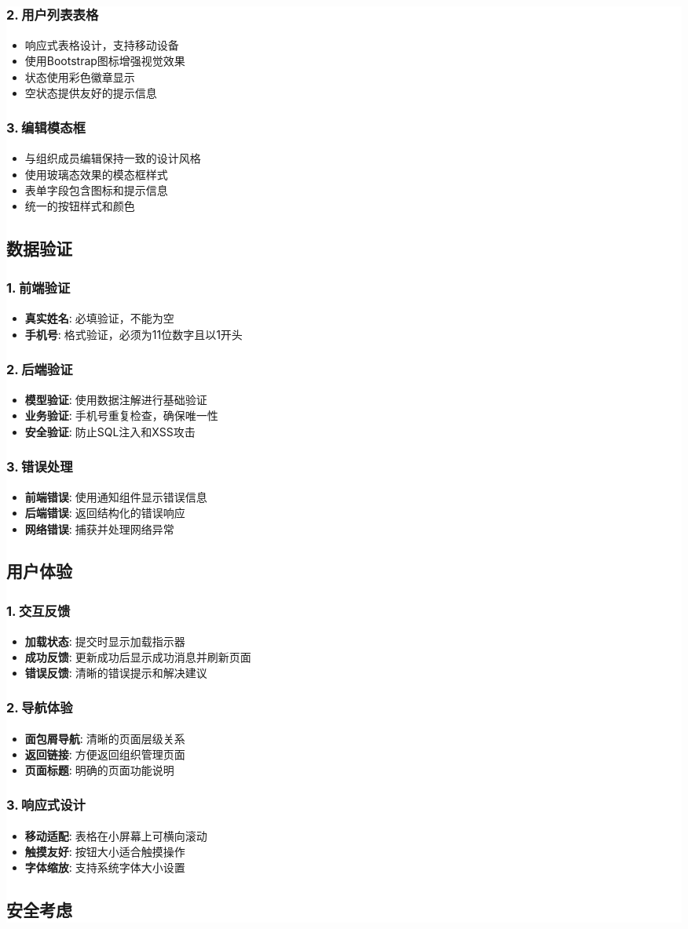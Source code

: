### 2. 用户列表表格
- 响应式表格设计，支持移动设备
- 使用Bootstrap图标增强视觉效果
- 状态使用彩色徽章显示
- 空状态提供友好的提示信息

### 3. 编辑模态框
- 与组织成员编辑保持一致的设计风格
- 使用玻璃态效果的模态框样式
- 表单字段包含图标和提示信息
- 统一的按钮样式和颜色

## 数据验证

### 1. 前端验证
- **真实姓名**: 必填验证，不能为空
- **手机号**: 格式验证，必须为11位数字且以1开头

### 2. 后端验证
- **模型验证**: 使用数据注解进行基础验证
- **业务验证**: 手机号重复检查，确保唯一性
- **安全验证**: 防止SQL注入和XSS攻击

### 3. 错误处理
- **前端错误**: 使用通知组件显示错误信息
- **后端错误**: 返回结构化的错误响应
- **网络错误**: 捕获并处理网络异常

## 用户体验

### 1. 交互反馈
- **加载状态**: 提交时显示加载指示器
- **成功反馈**: 更新成功后显示成功消息并刷新页面
- **错误反馈**: 清晰的错误提示和解决建议

### 2. 导航体验
- **面包屑导航**: 清晰的页面层级关系
- **返回链接**: 方便返回组织管理页面
- **页面标题**: 明确的页面功能说明

### 3. 响应式设计
- **移动适配**: 表格在小屏幕上可横向滚动
- **触摸友好**: 按钮大小适合触摸操作
- **字体缩放**: 支持系统字体大小设置

## 安全考虑
